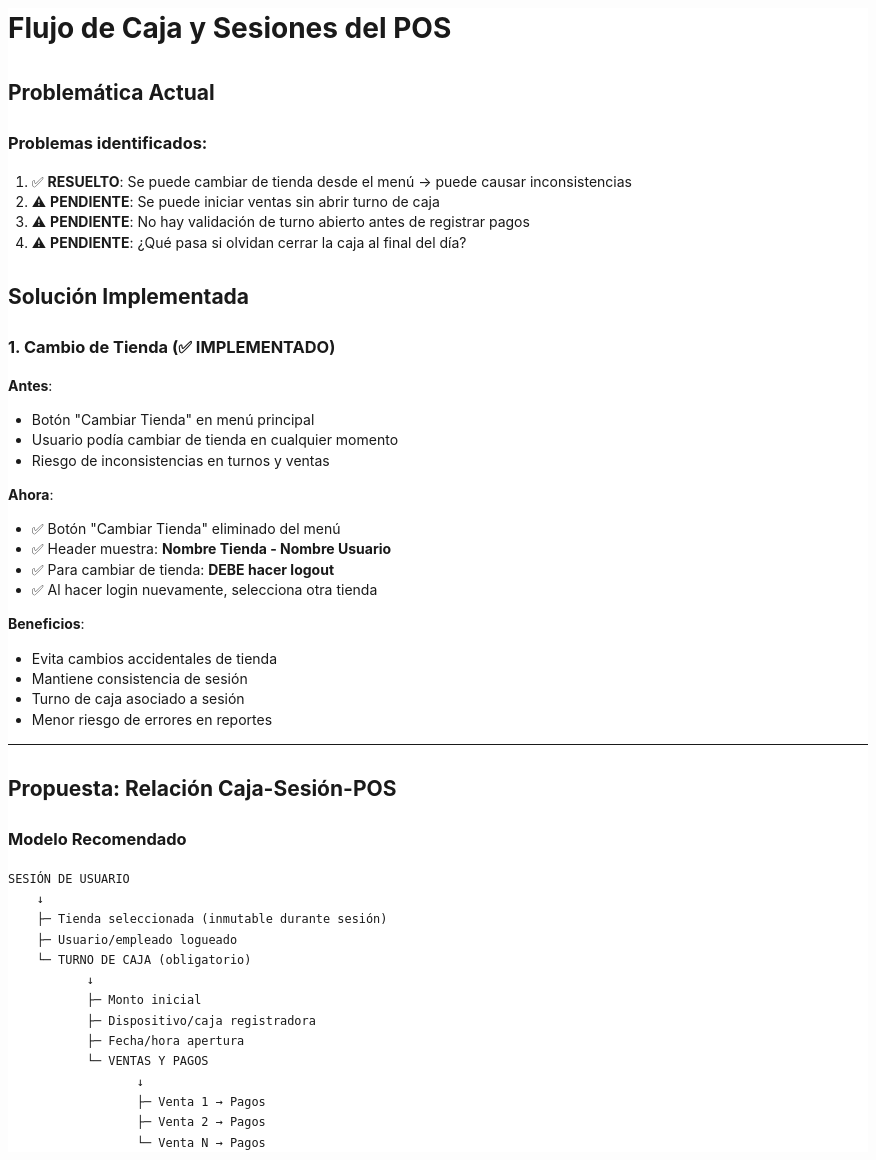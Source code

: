 # Flujo de Caja y Sesiones del POS

## Problemática Actual

### Problemas identificados:
1. ✅ **RESUELTO**: Se puede cambiar de tienda desde el menú → puede causar inconsistencias
2. ⚠️ **PENDIENTE**: Se puede iniciar ventas sin abrir turno de caja
3. ⚠️ **PENDIENTE**: No hay validación de turno abierto antes de registrar pagos
4. ⚠️ **PENDIENTE**: ¿Qué pasa si olvidan cerrar la caja al final del día?

## Solución Implementada

### 1. Cambio de Tienda (✅ IMPLEMENTADO)

**Antes**:
- Botón "Cambiar Tienda" en menú principal
- Usuario podía cambiar de tienda en cualquier momento
- Riesgo de inconsistencias en turnos y ventas

**Ahora**:
- ✅ Botón "Cambiar Tienda" eliminado del menú
- ✅ Header muestra: **Nombre Tienda - Nombre Usuario**
- ✅ Para cambiar de tienda: **DEBE hacer logout**
- ✅ Al hacer login nuevamente, selecciona otra tienda

**Beneficios**:
- Evita cambios accidentales de tienda
- Mantiene consistencia de sesión
- Turno de caja asociado a sesión
- Menor riesgo de errores en reportes

---

## Propuesta: Relación Caja-Sesión-POS

### Modelo Recomendado

```
SESIÓN DE USUARIO
    ↓
    ├─ Tienda seleccionada (inmutable durante sesión)
    ├─ Usuario/empleado logueado
    └─ TURNO DE CAJA (obligatorio)
           ↓
           ├─ Monto inicial
           ├─ Dispositivo/caja registradora
           ├─ Fecha/hora apertura
           └─ VENTAS Y PAGOS
                  ↓
                  ├─ Venta 1 → Pagos
                  ├─ Venta 2 → Pagos
                  └─ Venta N → Pagos
```
